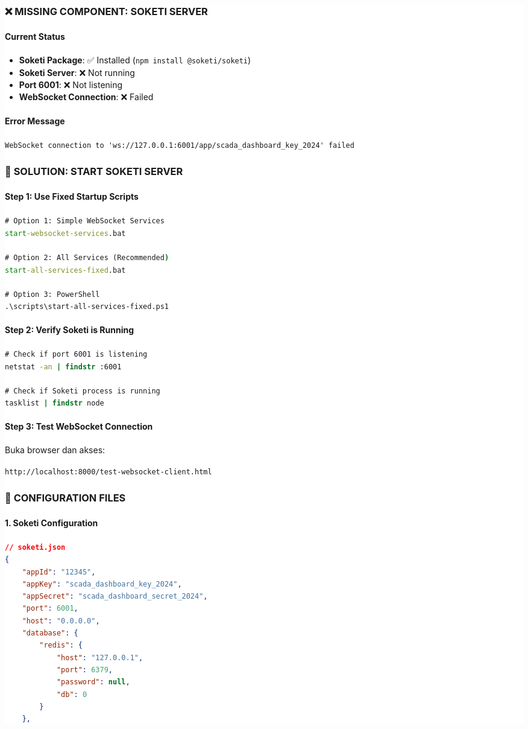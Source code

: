 ### ❌ **MISSING COMPONENT: SOKETI SERVER**

#### Current Status

-   **Soketi Package**: ✅ Installed (`npm install @soketi/soketi`)
-   **Soketi Server**: ❌ Not running
-   **Port 6001**: ❌ Not listening
-   **WebSocket Connection**: ❌ Failed

#### Error Message

```
WebSocket connection to 'ws://127.0.0.1:6001/app/scada_dashboard_key_2024' failed
```

### 🚀 **SOLUTION: START SOKETI SERVER**

#### Step 1: Use Fixed Startup Scripts

```cmd
# Option 1: Simple WebSocket Services
start-websocket-services.bat

# Option 2: All Services (Recommended)
start-all-services-fixed.bat

# Option 3: PowerShell
.\scripts\start-all-services-fixed.ps1
```

#### Step 2: Verify Soketi is Running

```cmd
# Check if port 6001 is listening
netstat -an | findstr :6001

# Check if Soketi process is running
tasklist | findstr node
```

#### Step 3: Test WebSocket Connection

Buka browser dan akses:

```
http://localhost:8000/test-websocket-client.html
```

### 🔧 **CONFIGURATION FILES**

#### 1. Soketi Configuration

```json
// soketi.json
{
    "appId": "12345",
    "appKey": "scada_dashboard_key_2024",
    "appSecret": "scada_dashboard_secret_2024",
    "port": 6001,
    "host": "0.0.0.0",
    "database": {
        "redis": {
            "host": "127.0.0.1",
            "port": 6379,
            "password": null,
            "db": 0
        }
    },
```